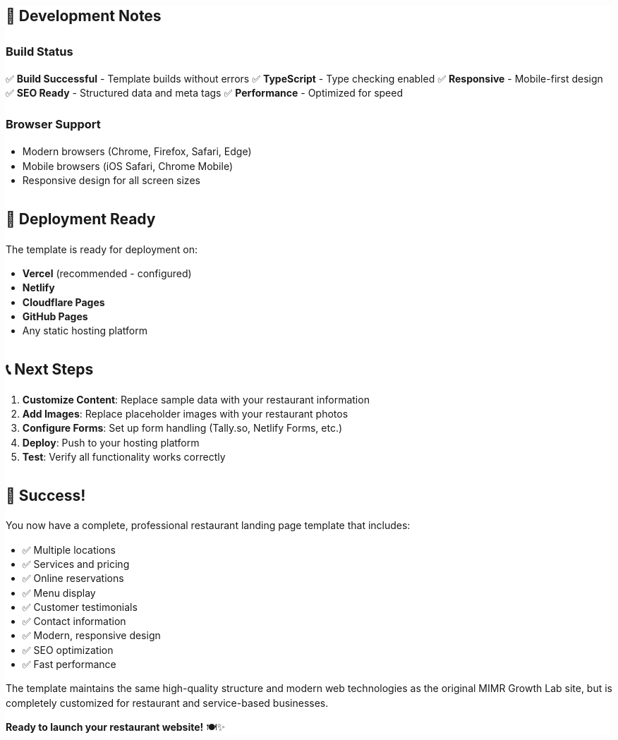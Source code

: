 ## 🔧 Development Notes

### **Build Status**
✅ **Build Successful** - Template builds without errors
✅ **TypeScript** - Type checking enabled
✅ **Responsive** - Mobile-first design
✅ **SEO Ready** - Structured data and meta tags
✅ **Performance** - Optimized for speed

### **Browser Support**
- Modern browsers (Chrome, Firefox, Safari, Edge)
- Mobile browsers (iOS Safari, Chrome Mobile)
- Responsive design for all screen sizes

## 🚀 Deployment Ready

The template is ready for deployment on:
- **Vercel** (recommended - configured)
- **Netlify**
- **Cloudflare Pages**
- **GitHub Pages**
- Any static hosting platform

## 📞 Next Steps

1. **Customize Content**: Replace sample data with your restaurant information
2. **Add Images**: Replace placeholder images with your restaurant photos
3. **Configure Forms**: Set up form handling (Tally.so, Netlify Forms, etc.)
4. **Deploy**: Push to your hosting platform
5. **Test**: Verify all functionality works correctly

## 🎉 Success!

You now have a complete, professional restaurant landing page template that includes:
- ✅ Multiple locations
- ✅ Services and pricing
- ✅ Online reservations
- ✅ Menu display
- ✅ Customer testimonials
- ✅ Contact information
- ✅ Modern, responsive design
- ✅ SEO optimization
- ✅ Fast performance

The template maintains the same high-quality structure and modern web technologies as the original MIMR Growth Lab site, but is completely customized for restaurant and service-based businesses.

**Ready to launch your restaurant website!** 🍽️✨

